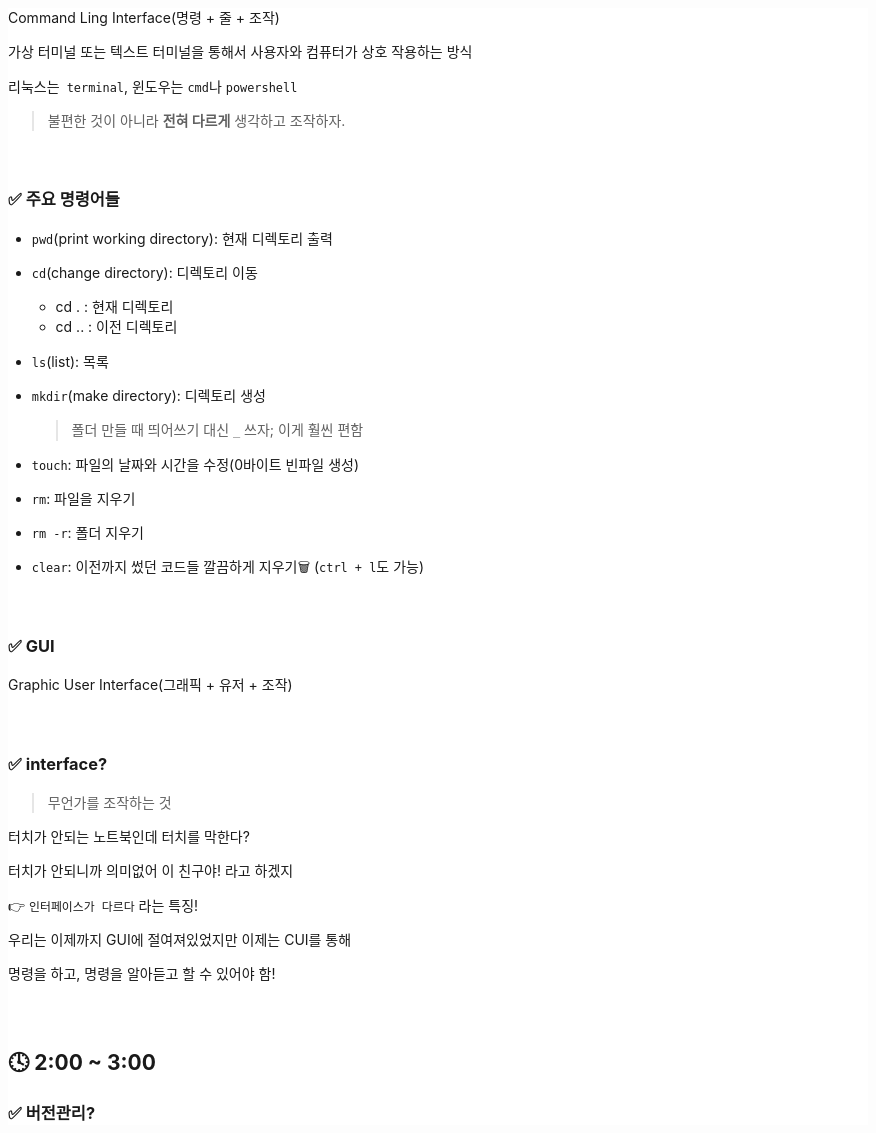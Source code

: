 Command Ling Interface(명령 + 줄 + 조작)

가상 터미널 또는 텍스트 터미널을 통해서 사용자와 컴퓨터가 상호 작용하는 방식

리눅스는` terminal`, 윈도우는 `cmd`나 `powershell`

> 불편한 것이 아니라 **전혀 다르게** 생각하고 조작하자.

<br>

### ✅ 주요 명령어들

- `pwd`(print working directory): 현재 디렉토리 출력

- `cd`(change directory): 디렉토리 이동

  - cd . : 현재 디렉토리
  - cd .. : 이전 디렉토리

- `ls`(list): 목록

- `mkdir`(make directory): 디렉토리 생성

  > 폴더 만들 때 띄어쓰기 대신 `_` 쓰자; 이게 훨씬 편함

- `touch`: 파일의 날짜와 시간을 수정(0바이트 빈파일 생성)

- `rm`: 파일을 지우기

- `rm -r`: 폴더 지우기

- `clear`: 이전까지 썼던 코드들 깔끔하게 지우기🗑 (`ctrl + l`도 가능)

<br>

### ✅ GUI

Graphic User Interface(그래픽 + 유저 + 조작)

<br>

### ✅ interface?

> 무언가를 조작하는 것

터치가 안되는 노트북인데 터치를 막한다?

터치가 안되니까 의미없어 이 친구야! 라고 하겠지

👉 `인터페이스가 다르다` 라는 특징!

우리는 이제까지 GUI에 절여져있었지만 이제는 CUI를 통해

명령을 하고, 명령을 알아듣고 할 수 있어야 함!

<br>

## 🕓 2:00 ~ 3:00

### ✅ 버전관리?
